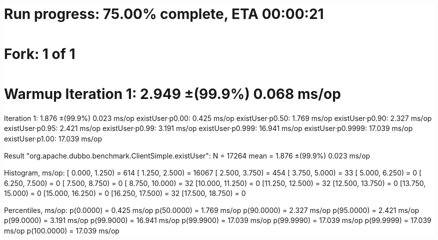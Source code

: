 # Run progress: 75.00% complete, ETA 00:00:21
# Fork: 1 of 1
# Warmup Iteration   1: 2.949 ±(99.9%) 0.068 ms/op
Iteration   1: 1.876 ±(99.9%) 0.023 ms/op
                 existUser·p0.00:   0.425 ms/op
                 existUser·p0.50:   1.769 ms/op
                 existUser·p0.90:   2.327 ms/op
                 existUser·p0.95:   2.421 ms/op
                 existUser·p0.99:   3.191 ms/op
                 existUser·p0.999:  16.941 ms/op
                 existUser·p0.9999: 17.039 ms/op
                 existUser·p1.00:   17.039 ms/op



Result "org.apache.dubbo.benchmark.ClientSimple.existUser":
  N = 17264
  mean =      1.876 ±(99.9%) 0.023 ms/op

  Histogram, ms/op:
    [ 0.000,  1.250) = 614 
    [ 1.250,  2.500) = 16067 
    [ 2.500,  3.750) = 454 
    [ 3.750,  5.000) = 33 
    [ 5.000,  6.250) = 0 
    [ 6.250,  7.500) = 0 
    [ 7.500,  8.750) = 0 
    [ 8.750, 10.000) = 32 
    [10.000, 11.250) = 0 
    [11.250, 12.500) = 32 
    [12.500, 13.750) = 0 
    [13.750, 15.000) = 0 
    [15.000, 16.250) = 0 
    [16.250, 17.500) = 32 
    [17.500, 18.750) = 0 

  Percentiles, ms/op:
      p(0.0000) =      0.425 ms/op
     p(50.0000) =      1.769 ms/op
     p(90.0000) =      2.327 ms/op
     p(95.0000) =      2.421 ms/op
     p(99.0000) =      3.191 ms/op
     p(99.9000) =     16.941 ms/op
     p(99.9900) =     17.039 ms/op
     p(99.9990) =     17.039 ms/op
     p(99.9999) =     17.039 ms/op
    p(100.0000) =     17.039 ms/op

